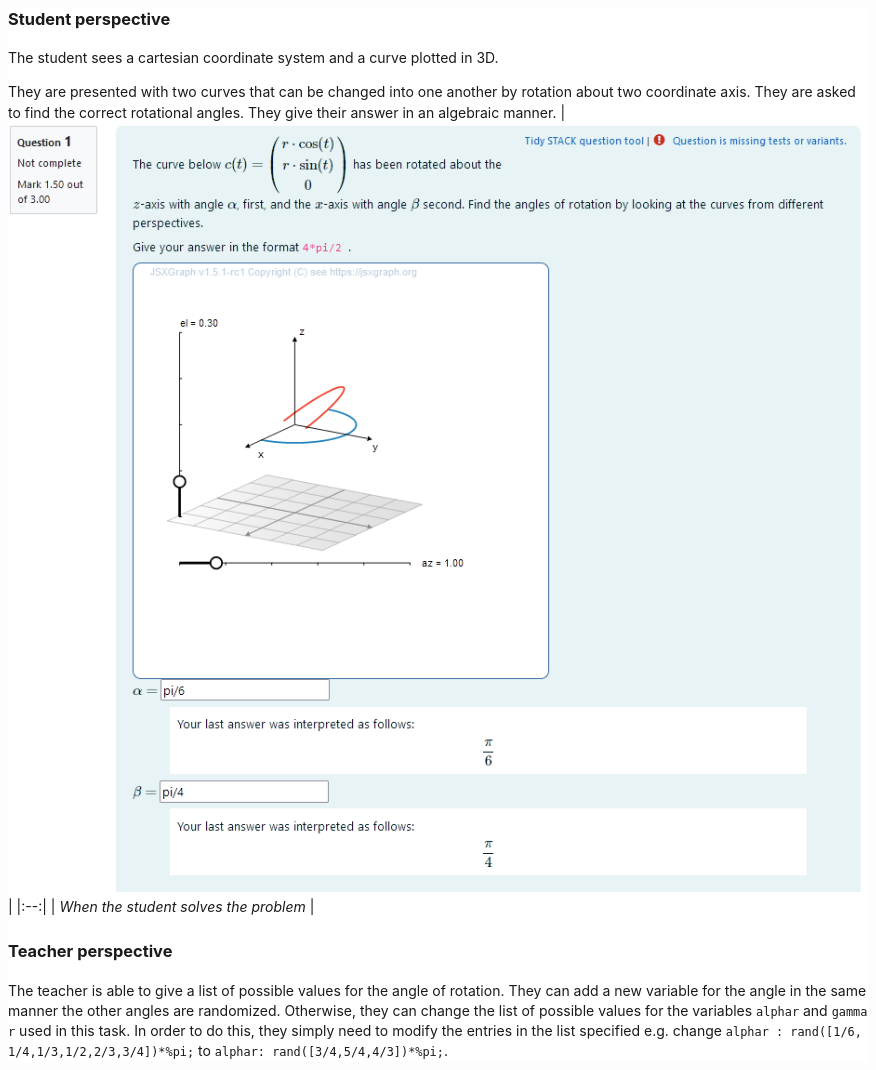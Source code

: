 
### Student perspective

The student sees a cartesian coordinate system and a curve plotted in 3D.

They are presented with two curves that can be changed into one another by rotation about two coordinate axis. They are asked to find the correct rotational angles. They give their answer in an algebraic manner.
| ![Click draw button](./images/Rotation_adaptive_task_2b_student.png) |
|:--:|
| *When the student solves the problem* |


### Teacher perspective
The teacher is able to give a list of possible values for the angle of rotation. They can add a new variable for the angle in the same manner the other angles are randomized. Otherwise, they can change the list of possible values for the variables `alphar` and `gammar` used in this task.  In order to do this, they simply need to modify the entries in the list specified e.g. change `alphar : rand([1/6,1/4,1/3,1/2,2/3,3/4])*%pi;` to `alphar: rand([3/4,5/4,4/3])*%pi;`. 
